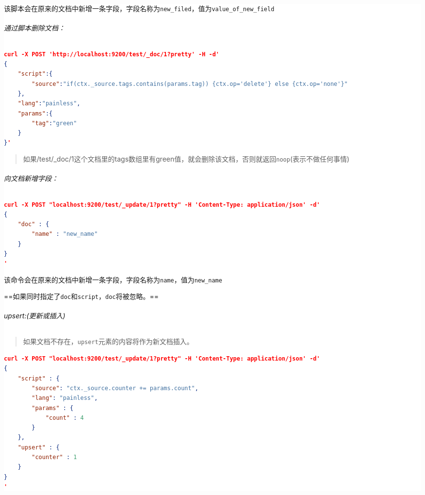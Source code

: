 该脚本会在原来的文档中新增一条字段，字段名称为`new_filed`，值为`value_of_new_field`

###### 通过脚本删除文档：

```json
curl -X POST 'http://localhost:9200/test/_doc/1?pretty' -H -d'
{
    "script":{
        "source":"if(ctx._source.tags.contains(params.tag)) {ctx.op='delete'} else {ctx.op='none'}"
    },
    "lang":"painless",
    "params":{
        "tag":"green"
    }
}'
```

> 如果/test/_doc/1这个文档里的tags数组里有green值，就会删除该文档，否则就返回`noop`(表示不做任何事情)



###### 向文档新增字段：

```json
curl -X POST "localhost:9200/test/_update/1?pretty" -H 'Content-Type: application/json' -d'
{
    "doc" : {
        "name" : "new_name"
    }
}
'
```

该命令会在原来的文档中新增一条字段，字段名称为`name`，值为`new_name`

==如果同时指定了`doc`和`script`，`doc`将被忽略。==



###### upsert:(更新或插入)

> 如果文档不存在，`upsert`元素的内容将作为新文档插入。

```json
curl -X POST "localhost:9200/test/_update/1?pretty" -H 'Content-Type: application/json' -d'
{
    "script" : {
        "source": "ctx._source.counter += params.count",
        "lang": "painless",
        "params" : {
            "count" : 4
        }
    },
    "upsert" : {
        "counter" : 1
    }
}
'
```
